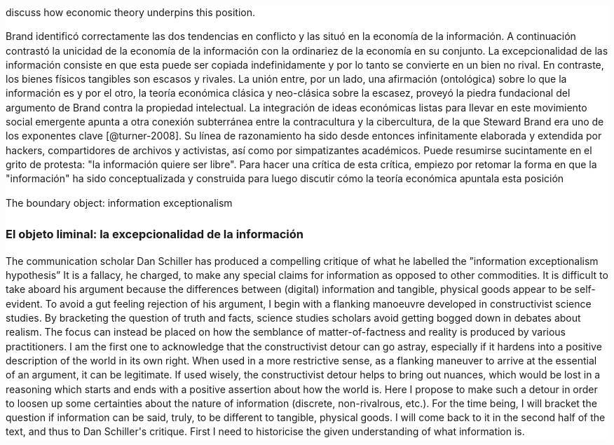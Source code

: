 discuss how economic theory underpins this position.

Brand identificó correctamente las dos tendencias en conflicto y las
situó en la economía de la información.  A continuación contrastó la
unicidad de la economía de la información con la ordinariez de la
economía en su conjunto.  La excepcionalidad de las información consiste
en que esta puede ser copiada indefinidamente y por lo tanto se
convierte en un bien no rival.  En contraste, los bienes físicos
tangibles son escasos y rivales.  La unión entre, por un lado, una
afirmación (ontológica) sobre lo que la información es y por el otro, la
teoría económica clásica y neo-clásica sobre la escasez, proveyó la
piedra fundacional del argumento de Brand contra la propiedad
intelectual.  La integración de ideas económicas listas para llevar en
este movimiento social emergente apunta a otra conexión subterránea
entre la contracultura y la cibercultura, de la que Steward Brand era
uno de los exponentes clave [@turner-2008].  Su línea de razonamiento ha
sido desde entonces infinitamente elaborada y extendida por hackers,
compartidores de archivos y activistas, así como por simpatizantes
académicos.  Puede resumirse sucintamente en el grito de protesta: "la
información quiere ser libre".  Para hacer una crítica de esta crítica,
empiezo por retomar la forma en que la "información" ha sido
conceptualizada y construida para luego discutir cómo la teoría
económica apuntala esta posición

The boundary object: information exceptionalism

### El objeto liminal: la excepcionalidad de la información


The communication scholar Dan Schiller has produced a compelling
critique of what he labelled the ”information exceptionalism hypothesis”
It is a fallacy, he charged, to make any special claims for information
as opposed to other commodities. It is difficult to take aboard his
argument because the differences between (digital) information and
tangible, physical goods appear to be self-evident. To avoid a gut
feeling rejection of his argument, I begin with a flanking manoeuvre
developed in constructivist science studies. By bracketing the question
of truth and facts, science studies scholars avoid getting bogged
down in debates about realism. The focus can instead be placed on
how the semblance of matter-of-factness and reality is produced by
various practitioners. I am the first one to acknowledge that the
constructivist detour can go astray, especially if it hardens into a
positive description of the world in its own right. When used in a more
restrictive sense, as a flanking maneuver to arrive at the essential of
an argument, it can be legitimate. If used wisely, the constructivist
detour helps to bring out nuances, which would be lost in a reasoning
which starts and ends with a positive assertion about how the world
is. Here I propose to make such a detour in order to loosen up some
certainties about the nature of information (discrete, non-rivalrous,
etc.). For the time being, I will bracket the question if information
can be said, truly, to be different to tangible, physical goods. I
will come back to it in the second half of the text, and thus to Dan
Schiller's critique. First I need to historicise the given understanding
of what information is.


[^thingiverse]: La traducción aproximada sería "cosoverso".
[^ndt1]: El autor no cree que haya una distinción entre propiedad y
[^ndt2]: Documento legal utilizado para obligar la eliminación de obras.
[^tpb]: La Bahía de los Productos, en lugar de La Bahía (de los)
[^ikea]: IKEA se dedica a la venta de muebles baratos listos para armar.
[^freebeer]: "Libre como un libertad de expresión, no como en cerveza
[^1]: This argument has been taken one step further by libertarian critics
[^1]: Este argumento ha sido llevado un paso más allá por los críticos
[^geek]: Geek es el fanático de la tecnología.
[^wealth]: En referencia a _La riqueza de las naciones_ de Adam Smith.
[^soga]: Podría traducirse como mear fuera del tarro? :P